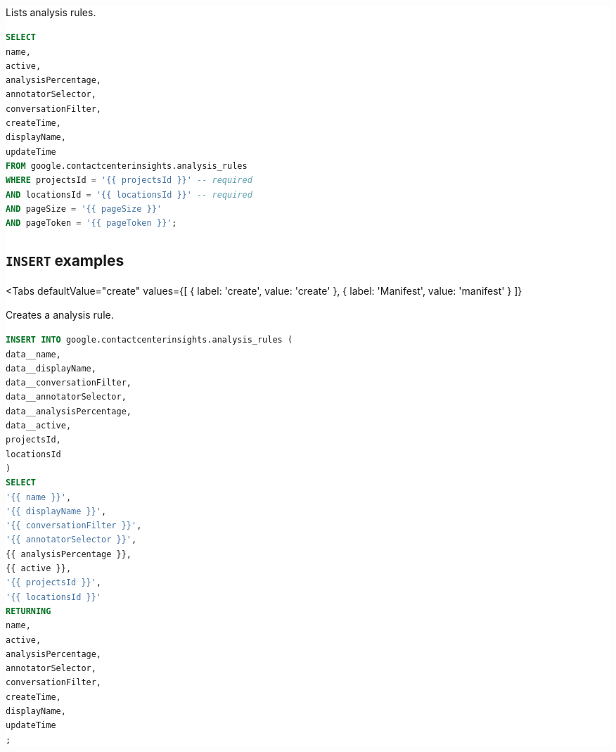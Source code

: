 Lists analysis rules.

```sql
SELECT
name,
active,
analysisPercentage,
annotatorSelector,
conversationFilter,
createTime,
displayName,
updateTime
FROM google.contactcenterinsights.analysis_rules
WHERE projectsId = '{{ projectsId }}' -- required
AND locationsId = '{{ locationsId }}' -- required
AND pageSize = '{{ pageSize }}'
AND pageToken = '{{ pageToken }}';
```
</TabItem>
</Tabs>


## `INSERT` examples

<Tabs
    defaultValue="create"
    values={[
        { label: 'create', value: 'create' },
        { label: 'Manifest', value: 'manifest' }
    ]}
>
<TabItem value="create">

Creates a analysis rule.

```sql
INSERT INTO google.contactcenterinsights.analysis_rules (
data__name,
data__displayName,
data__conversationFilter,
data__annotatorSelector,
data__analysisPercentage,
data__active,
projectsId,
locationsId
)
SELECT 
'{{ name }}',
'{{ displayName }}',
'{{ conversationFilter }}',
'{{ annotatorSelector }}',
{{ analysisPercentage }},
{{ active }},
'{{ projectsId }}',
'{{ locationsId }}'
RETURNING
name,
active,
analysisPercentage,
annotatorSelector,
conversationFilter,
createTime,
displayName,
updateTime
;
```